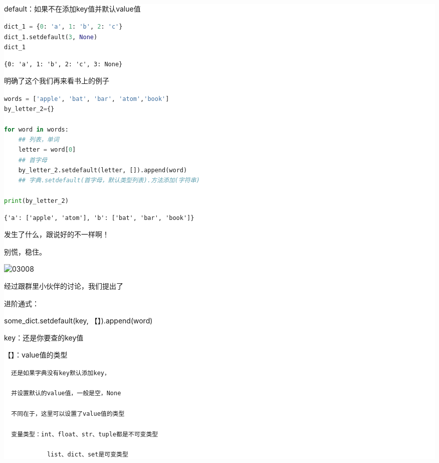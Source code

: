 default：如果不在添加key值并默认value值




```python
dict_1 = {0: 'a', 1: 'b', 2: 'c'}
dict_1.setdefault(3, None)
dict_1
```




    {0: 'a', 1: 'b', 2: 'c', 3: None}



明确了这个我们再来看书上的例子


```python
words = ['apple', 'bat', 'bar', 'atom','book']
by_letter_2={}

for word in words:
    ## 列表，单词
    letter = word[0]
    ## 首字母
    by_letter_2.setdefault(letter, []).append(word)
    ## 字典.setdefault(首字母，默认类型列表).方法添加(字符串)

print(by_letter_2)
```

    {'a': ['apple', 'atom'], 'b': ['bat', 'bar', 'book']}
    

发生了什么，跟说好的不一样啊！

别慌，稳住。

![03008](https://github.com/HanMENG15990045033/photos-for-document/blob/master/0308_wenzhu.png)

经过跟群里小伙伴的讨论，我们提出了

进阶通式：

some_dict.setdefault(key, 【】).append(word)

key：还是你要查的key值

【】：value值的类型
      
      还是如果字典没有key默认添加key，

      并设置默认的value值，一般是空，None

      不同在于，这里可以设置了value值的类型
      
      变量类型：int、float、str、tuple都是不可变类型
       
                list、dict、set是可变类型
                